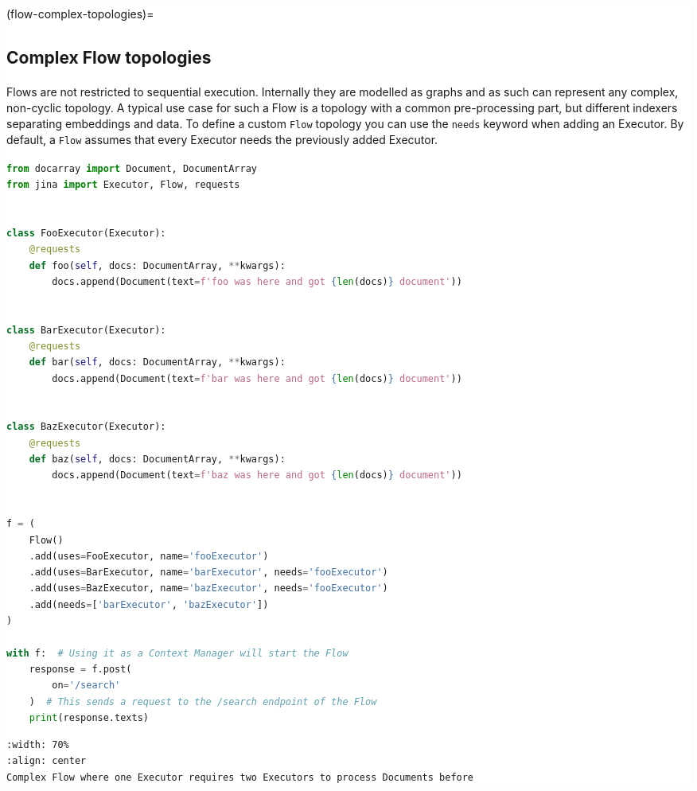 (flow-complex-topologies)=
## Complex Flow topologies
Flows are not restricted to sequential execution. Internally they are modelled as graphs and as such can represent any complex, non-cyclic topology.
A typical use case for such a Flow is a topology with a common pre-processing part, but different indexers separating embeddings and data.
To define a custom `Flow` topology you can use the `needs` keyword when adding an Executor. By default, a `Flow` assumes that every Executor needs the previously added Executor.

```python
from docarray import Document, DocumentArray
from jina import Executor, Flow, requests


class FooExecutor(Executor):
    @requests
    def foo(self, docs: DocumentArray, **kwargs):
        docs.append(Document(text=f'foo was here and got {len(docs)} document'))


class BarExecutor(Executor):
    @requests
    def bar(self, docs: DocumentArray, **kwargs):
        docs.append(Document(text=f'bar was here and got {len(docs)} document'))


class BazExecutor(Executor):
    @requests
    def baz(self, docs: DocumentArray, **kwargs):
        docs.append(Document(text=f'baz was here and got {len(docs)} document'))


f = (
    Flow()
    .add(uses=FooExecutor, name='fooExecutor')
    .add(uses=BarExecutor, name='barExecutor', needs='fooExecutor')
    .add(uses=BazExecutor, name='bazExecutor', needs='fooExecutor')
    .add(needs=['barExecutor', 'bazExecutor'])
)

with f:  # Using it as a Context Manager will start the Flow
    response = f.post(
        on='/search'
    )  # This sends a request to the /search endpoint of the Flow
    print(response.texts)
```

```{figure} needs-flow.svg
:width: 70%
:align: center
Complex Flow where one Executor requires two Executors to process Documents before
```
